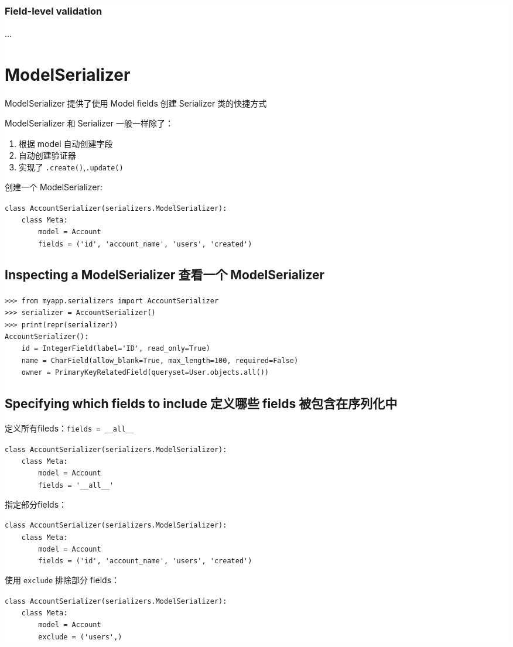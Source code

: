 ### Field-level validation
...


# ModelSerializer

ModelSerializer 提供了使用 Model fields 创建 Serializer 类的快捷方式

ModelSerializer 和 Serializer 一般一样除了：

1. 根据 model 自动创建字段
2. 自动创建验证器
3. 实现了 `.create()`,`.update()`

创建一个 ModelSerializer:

    class AccountSerializer(serializers.ModelSerializer):
        class Meta:
            model = Account
            fields = ('id', 'account_name', 'users', 'created')


## Inspecting a ModelSerializer 查看一个 ModelSerializer

    >>> from myapp.serializers import AccountSerializer
    >>> serializer = AccountSerializer()
    >>> print(repr(serializer))
    AccountSerializer():
        id = IntegerField(label='ID', read_only=True)
        name = CharField(allow_blank=True, max_length=100, required=False)
        owner = PrimaryKeyRelatedField(queryset=User.objects.all())

## Specifying which fields to include 定义哪些 fields 被包含在序列化中

定义所有fileds：`fields = __all__`

    class AccountSerializer(serializers.ModelSerializer):
        class Meta:
            model = Account
            fields = '__all__'

指定部分fields：

    class AccountSerializer(serializers.ModelSerializer):
        class Meta:
            model = Account
            fields = ('id', 'account_name', 'users', 'created')

使用 `exclude` 排除部分 fields：

    class AccountSerializer(serializers.ModelSerializer):
        class Meta:
            model = Account
            exclude = ('users',)
